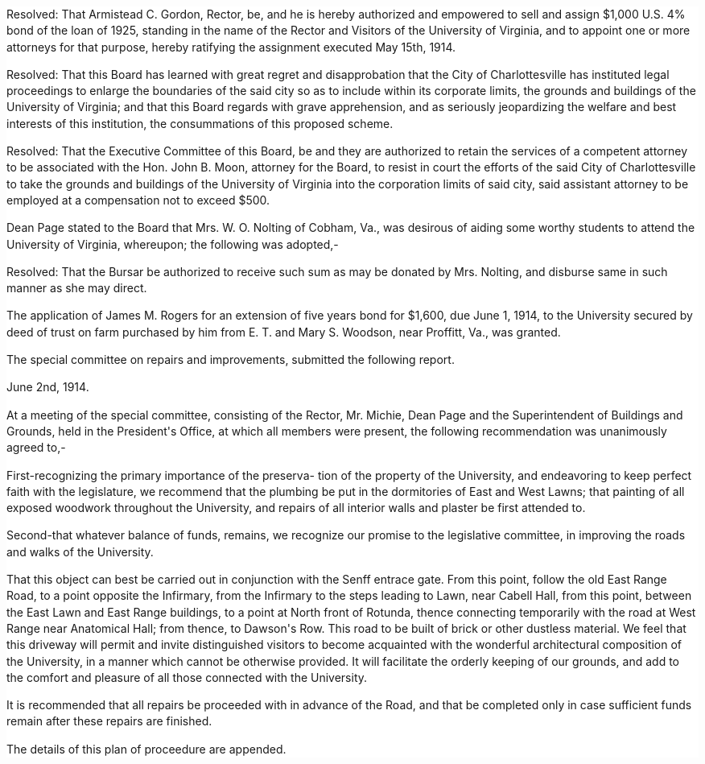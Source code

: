 Resolved: That Armistead C. Gordon, Rector, be, and he is hereby authorized and empowered to sell and assign $1,000 U.S. 4% bond of the loan of 1925, standing in the name of the Rector and Visitors of the University of Virginia, and to appoint one or more attorneys for that purpose, hereby ratifying the assignment executed May 15th, 1914.

Resolved: That this Board has learned with great regret and disapprobation that the City of Charlottesville has instituted legal proceedings to enlarge the boundaries of the said city so as to include within its corporate limits, the grounds and buildings of the University of Virginia; and that this Board regards with grave apprehension, and as seriously jeopardizing the welfare and best interests of this institution, the consummations of this proposed scheme.

Resolved: That the Executive Committee of this Board, be and they are authorized to retain the services of a competent attorney to be associated with the Hon. John B. Moon, attorney for the Board, to resist in court the efforts of the said City of Charlottesville to take the grounds and buildings of the University of Virginia into the corporation limits of said city, said assistant attorney to be employed at a compensation not to exceed $500.

Dean Page stated to the Board that Mrs. W. O. Nolting of Cobham, Va., was desirous of aiding some worthy students to attend the University of Virginia, whereupon; the following was adopted,-

Resolved: That the Bursar be authorized to receive such sum as may be donated by Mrs. Nolting, and disburse same in such manner as she may direct.

The application of James M. Rogers for an extension of five years bond for $1,600, due June 1, 1914, to the University secured by deed of trust on farm purchased by him from E. T. and Mary S. Woodson, near Proffitt, Va., was granted.

The special committee on repairs and improvements, submitted the following report.

June 2nd, 1914.

At a meeting of the special committee, consisting of the Rector, Mr. Michie, Dean Page and the Superintendent of Buildings and Grounds, held in the President's Office, at which all members were present, the following recommendation was unanimously agreed to,-

First-recognizing the primary importance of the preserva- tion of the property of the University, and endeavoring to keep perfect faith with the legislature, we recommend that the plumbing be put in the dormitories of East and West Lawns; that painting of all exposed woodwork throughout the University, and repairs of all interior walls and plaster be first attended to.

Second-that whatever balance of funds, remains, we recognize our promise to the legislative committee, in improving the roads and walks of the University.

That this object can best be carried out in conjunction with the Senff entrace gate. From this point, follow the old East Range Road, to a point opposite the Infirmary, from the Infirmary to the steps leading to Lawn, near Cabell Hall, from this point, between the East Lawn and East Range buildings, to a point at North front of Rotunda, thence connecting temporarily with the road at West Range near Anatomical Hall; from thence, to Dawson's Row. This road to be built of brick or other dustless material. We feel that this driveway will permit and invite distinguished visitors to become acquainted with the wonderful architectural composition of the University, in a manner which cannot be otherwise provided. It will facilitate the orderly keeping of our grounds, and add to the comfort and pleasure of all those connected with the University.

It is recommended that all repairs be proceeded with in advance of the Road, and that be completed only in case sufficient funds remain after these repairs are finished.

The details of this plan of proceedure are appended.
